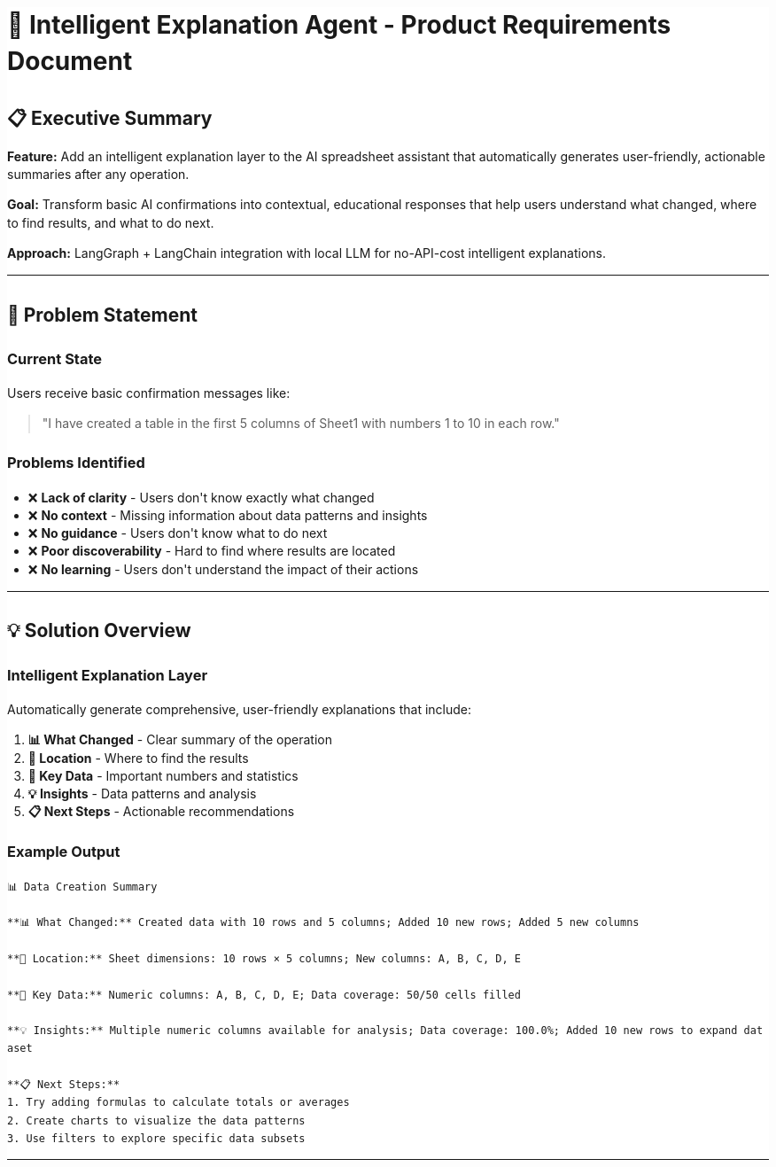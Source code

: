 # 🤖 Intelligent Explanation Agent - Product Requirements Document

## 📋 Executive Summary

**Feature:** Add an intelligent explanation layer to the AI spreadsheet assistant that automatically generates user-friendly, actionable summaries after any operation.

**Goal:** Transform basic AI confirmations into contextual, educational responses that help users understand what changed, where to find results, and what to do next.

**Approach:** LangGraph + LangChain integration with local LLM for no-API-cost intelligent explanations.

---

## 🎯 Problem Statement

### Current State
Users receive basic confirmation messages like:
> "I have created a table in the first 5 columns of Sheet1 with numbers 1 to 10 in each row."

### Problems Identified
- ❌ **Lack of clarity** - Users don't know exactly what changed
- ❌ **No context** - Missing information about data patterns and insights
- ❌ **No guidance** - Users don't know what to do next
- ❌ **Poor discoverability** - Hard to find where results are located
- ❌ **No learning** - Users don't understand the impact of their actions

---

## 💡 Solution Overview

### **Intelligent Explanation Layer**
Automatically generate comprehensive, user-friendly explanations that include:

1. **📊 What Changed** - Clear summary of the operation
2. **📍 Location** - Where to find the results
3. **🔢 Key Data** - Important numbers and statistics
4. **💡 Insights** - Data patterns and analysis
5. **📋 Next Steps** - Actionable recommendations

### **Example Output**
```
📊 Data Creation Summary

**📊 What Changed:** Created data with 10 rows and 5 columns; Added 10 new rows; Added 5 new columns

**📍 Location:** Sheet dimensions: 10 rows × 5 columns; New columns: A, B, C, D, E

**🔢 Key Data:** Numeric columns: A, B, C, D, E; Data coverage: 50/50 cells filled

**💡 Insights:** Multiple numeric columns available for analysis; Data coverage: 100.0%; Added 10 new rows to expand dataset

**📋 Next Steps:** 
1. Try adding formulas to calculate totals or averages
2. Create charts to visualize the data patterns  
3. Use filters to explore specific data subsets
```

---